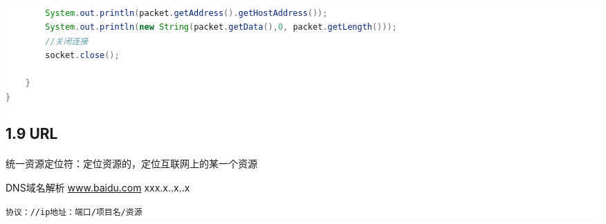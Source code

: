 ```java
        System.out.println(packet.getAddress().getHostAddress());
        System.out.println(new String(packet.getData(),0, packet.getLength()));
        //关闭连接
        socket.close();

    }
}

```





## 1.9 URL

统一资源定位符：定位资源的，定位互联网上的某一个资源

DNS域名解析 www.baidu.com xxx.x..x..x

```
协议：//ip地址：端口/项目名/资源
```




